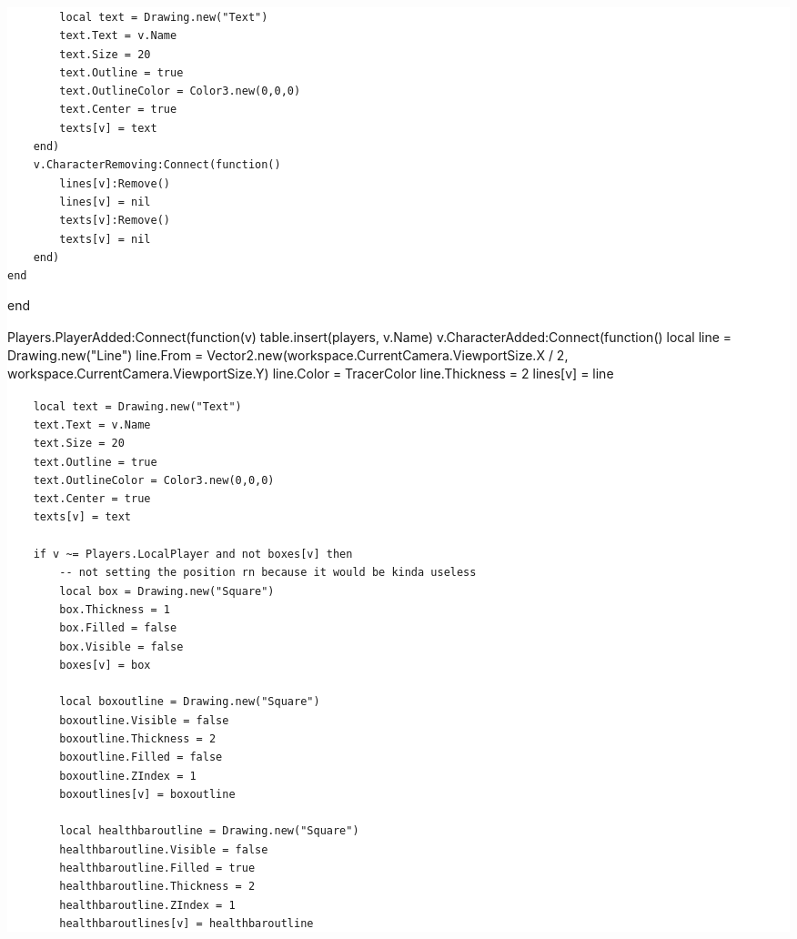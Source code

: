             local text = Drawing.new("Text")
            text.Text = v.Name
            text.Size = 20
            text.Outline = true
            text.OutlineColor = Color3.new(0,0,0)        
            text.Center = true
            texts[v] = text
        end)
        v.CharacterRemoving:Connect(function()
            lines[v]:Remove()
            lines[v] = nil
            texts[v]:Remove()
            texts[v] = nil
        end)
    end
end

Players.PlayerAdded:Connect(function(v)
    table.insert(players, v.Name)
    v.CharacterAdded:Connect(function()
        local line = Drawing.new("Line")
        line.From = Vector2.new(workspace.CurrentCamera.ViewportSize.X / 2, workspace.CurrentCamera.ViewportSize.Y)
        line.Color = TracerColor
        line.Thickness = 2
        lines[v] = line

        local text = Drawing.new("Text")
        text.Text = v.Name
        text.Size = 20
        text.Outline = true
        text.OutlineColor = Color3.new(0,0,0)
        text.Center = true
        texts[v] = text

        if v ~= Players.LocalPlayer and not boxes[v] then
            -- not setting the position rn because it would be kinda useless
            local box = Drawing.new("Square")
            box.Thickness = 1
            box.Filled = false
            box.Visible = false
            boxes[v] = box

            local boxoutline = Drawing.new("Square")
            boxoutline.Visible = false
            boxoutline.Thickness = 2
            boxoutline.Filled = false
            boxoutline.ZIndex = 1
            boxoutlines[v] = boxoutline
    
            local healthbaroutline = Drawing.new("Square")
            healthbaroutline.Visible = false
            healthbaroutline.Filled = true
            healthbaroutline.Thickness = 2
            healthbaroutline.ZIndex = 1
            healthbaroutlines[v] = healthbaroutline
    